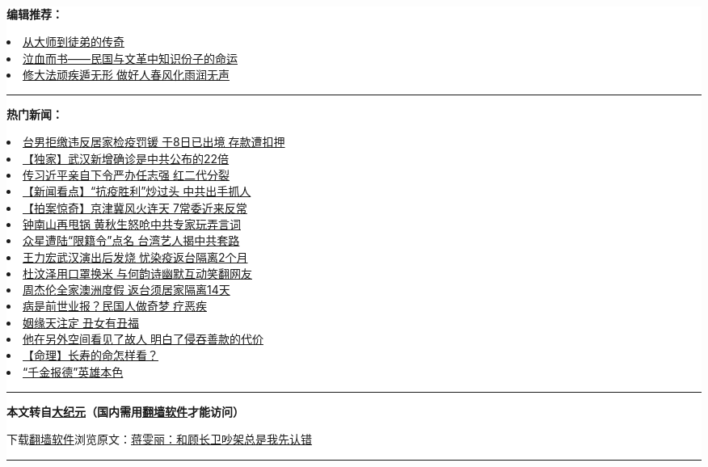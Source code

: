 
<strong>编辑推荐：</strong>
<li><a href="https://github.com/ewwcqx3979/djy/blob/master/gb/7/4/5/n1669415.md?dfh#1" target="_blank">从大师到徒弟的传奇</a></li><li><a href="https://github.com/tsiac2612/djy/blob/master/gb/18/3/9/n10203021.md#1" target="_blank">泣血而书——民国与文革中知识份子的命运</a></li><li><a href="https://github.com/tsiac2612/djy/blob/master/gb/17/9/23/n9661042.md#1" target="_blank">修大法顽疾遁无形 做好人春风化雨润无声</a></li>
<hr>

<strong>热门新闻：</strong>
<li><a href="https://github.com/ewwcqx3979/djy/blob/master/gb/20/3/20/n11956529.md#1">台男拒缴违反居家检疫罚锾 于8日已出境 存款遭扣押</a></li>
<li><a href="https://github.com/ewwcqx3979/djy/blob/master/gb/20/3/18/n11950904.md#1">【独家】武汉新增确诊是中共公布的22倍</a></li>
<li><a href="https://github.com/ewwcqx3979/djy/blob/master/gb/20/3/20/n11959031.md#1">传习近平亲自下令严办任志强 红二代分裂</a></li>
<li><a href="https://github.com/ewwcqx3979/djy/blob/master/gb/20/3/20/n11959110.md#1">【新闻看点】“抗疫胜利”炒过头 中共出手抓人</a></li>
<li><a href="https://github.com/ewwcqx3979/djy/blob/master/gb/20/3/20/n11956032.md#1">【拍案惊奇】京津冀风火连天 7常委近来反常</a></li>
<li><a href="https://github.com/ewwcqx3979/djy/blob/master/gb/20/3/19/n11955678.md#1">钟南山再甩锅 黄秋生怒呛中共专家玩弄言词</a></li>
<li><a href="https://github.com/ewwcqx3979/djy/blob/master/gb/20/3/20/n11959416.md#1">众星遭陆“限籍令”点名 台湾艺人揭中共套路</a></li>
<li><a href="https://github.com/ewwcqx3979/djy/blob/master/gb/20/3/19/n11954954.md#1">王力宏武汉演出后发烧 忧染疫返台隔离2个月</a></li>
<li><a href="https://github.com/ewwcqx3979/djy/blob/master/gb/20/3/18/n11950901.md#1">杜汶泽用口罩换米 与何韵诗幽默互动笑翻网友</a></li>
<li><a href="https://github.com/ewwcqx3979/djy/blob/master/gb/20/3/18/n11950740.md#1">周杰伦全家澳洲度假 返台须居家隔离14天</a></li>
<li><a href="https://github.com/ewwcqx3979/djy/blob/master/gb/20/2/11/n11861945.md#1">病是前世业报？民国人做奇梦 疗恶疾</a></li>
<li><a href="https://github.com/ewwcqx3979/djy/blob/master/gb/10/11/25/n3095498.md#1">姻缘天注定 丑女有丑福</a></li>
<li><a href="https://github.com/ewwcqx3979/djy/blob/master/gb/20/3/13/n11938995.md#1">他在另外空间看见了故人 明白了侵吞善款的代价</a></li>
<li><a href="https://github.com/ewwcqx3979/djy/blob/master/gb/20/3/2/n11909598.md#1">【命理】长寿的命怎样看？</a></li>
<li><a href="https://github.com/ewwcqx3979/djy/blob/master/gb/20/3/13/n11938981.md#1">“千金报德”英雄本色</a></li>
<hr>

<strong>本文转自<a href="https://www.epochtimes.com">大纪元</a>（国内需用<a href="https://github.com/ewwcqx3979/www/blob/master/README.md#8">翻墙软件</a>才能访问）</strong><p>下载<a href="https://github.com/ewwcqx3979/www/blob/master/README.md#8">翻墙软件</a>浏览原文：<a href="https://www.epochtimes.com/gb/9/11/16/n2723703.htm">蒋雯丽：和顾长卫吵架总是我先认错</a></p><hr>
